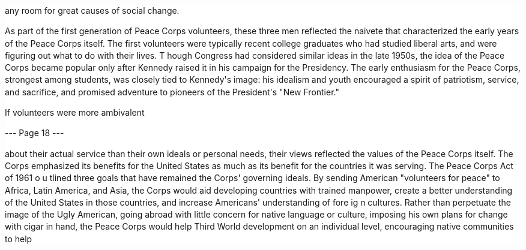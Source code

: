any room for great causes of social 
change. 

As part of the first generation of 
Peace Corps volunteers, these three 
men 
reflected the naivete that 
characterized the early years of the 
Peace Corps itself. The first volunteers 
were typically recent college graduates 
who had studied liberal arts, and were 
figuring out what to do with their lives. 
T hough 
Congress 
had 
considered 
similar ideas in the late 1950s, the idea 
of the Peace Corps became popular 
only after Kennedy raised it in his 
campaign for the Presidency. The 
early enthusiasm for the Peace Corps, 
strongest among students, was closely 
tied to Kennedy's image: his idealism 
and youth encouraged a spirit of 
patriotism, service, and sacrifice, and 
promised adventure to pioneers of the 
President's "New Frontier." 

If volunteers were more ambivalent


--- Page 18 ---

about their actual service than their 
own ideals or personal needs, their 
views reflected the values of the Peace 
Corps itself. The Corps emphasized its 
benefits for the United States as much 
as its benefit for the countries it was 
serving. The Peace Corps Act of 1961 
o u tlined 
three goals that 
have 
remained the Corps' governing ideals. 
By sending American "volunteers for 
peace" to Africa, Latin America, and 
Asia, the Corps would aid developing 
countries with trained manpower, 
create a better understanding of the 
United States in those countries, and 
increase Americans' understanding of 
fore ig n 
cultures. 
Rather 
than 
perpetuate the image of the Ugly 
American, going abroad with little 
concern for native language or culture, 
imposing his own plans for change 
with cigar in hand, the Peace Corps 
would help Third World development 
on an individual level, encouraging 
native 
communities 
to 
help 